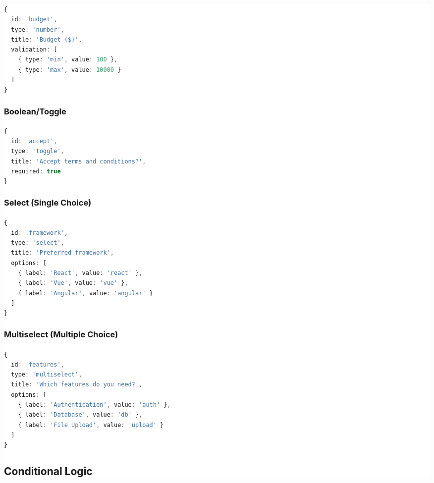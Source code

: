 ```typescript
{
  id: 'budget',
  type: 'number',
  title: 'Budget ($)',
  validation: [
    { type: 'min', value: 100 },
    { type: 'max', value: 10000 }
  ]
}
```

### Boolean/Toggle

```typescript
{
  id: 'accept',
  type: 'toggle',
  title: 'Accept terms and conditions?',
  required: true
}
```

### Select (Single Choice)

```typescript
{
  id: 'framework',
  type: 'select',
  title: 'Preferred framework',
  options: [
    { label: 'React', value: 'react' },
    { label: 'Vue', value: 'vue' },
    { label: 'Angular', value: 'angular' }
  ]
}
```

### Multiselect (Multiple Choice)

```typescript
{
  id: 'features',
  type: 'multiselect',
  title: 'Which features do you need?',
  options: [
    { label: 'Authentication', value: 'auth' },
    { label: 'Database', value: 'db' },
    { label: 'File Upload', value: 'upload' }
  ]
}
```

## Conditional Logic

